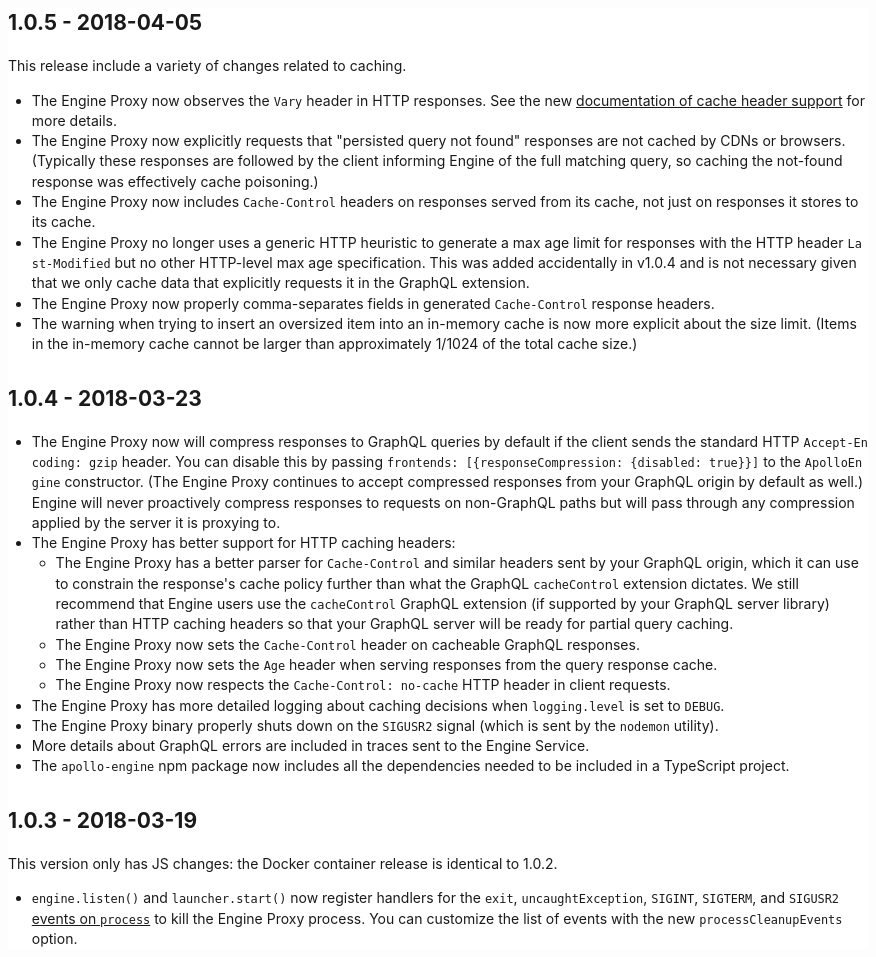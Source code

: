 <h2 id="v1.0.5" title="v1.0.5">1.0.5 - 2018-04-05</h2>

This release include a variety of changes related to caching.

* The Engine Proxy now observes the `Vary` header in HTTP responses. See the new [documentation of cache header support](../proxy/guides.html#caching) for more details.
* The Engine Proxy now explicitly requests that "persisted query not found" responses are not cached by CDNs or browsers. (Typically these responses are followed by the client informing Engine of the full matching query, so caching the not-found response was effectively cache poisoning.)
* The Engine Proxy now includes `Cache-Control` headers on responses served from its cache, not just on responses it stores to its cache.
* The Engine Proxy no longer uses a generic HTTP heuristic to generate a max age limit for responses with the HTTP header `Last-Modified` but no other HTTP-level max age specification. This was added accidentally in v1.0.4 and is not necessary given that we only cache data that explicitly requests it in the GraphQL extension.
* The Engine Proxy now properly comma-separates fields in generated `Cache-Control` response headers.
* The warning when trying to insert an oversized item into an in-memory cache is now more explicit about the size limit. (Items in the in-memory cache cannot be larger than approximately 1/1024 of the total cache size.)

<h2 id="v1.0.4" title="v1.0.4">1.0.4 - 2018-03-23</h2>

* The Engine Proxy now will compress responses to GraphQL queries by default if the client sends the standard HTTP `Accept-Encoding: gzip` header. You can disable this by passing `frontends: [{responseCompression: {disabled: true}}]` to the `ApolloEngine` constructor. (The Engine Proxy continues to accept compressed responses from your GraphQL origin by default as well.) Engine will never proactively compress responses to requests on non-GraphQL paths but will pass through any compression applied by the server it is proxying to.
* The Engine Proxy has better support for HTTP caching headers:
    * The Engine Proxy has a better parser for `Cache-Control` and similar headers sent by your GraphQL origin, which it can use to constrain the response's cache policy further than what the GraphQL `cacheControl` extension dictates. We still recommend that Engine users use the `cacheControl` GraphQL extension (if supported by your GraphQL server library) rather than HTTP caching headers so that your GraphQL server will be ready for partial query caching.
    * The Engine Proxy now sets the `Cache-Control` header on cacheable GraphQL responses.
    * The Engine Proxy now sets the `Age` header when serving responses from the query response cache.
    * The Engine Proxy now respects the `Cache-Control: no-cache` HTTP header in client requests.
* The Engine Proxy has more detailed logging about caching decisions when `logging.level` is set to `DEBUG`.
* The Engine Proxy binary properly shuts down on the `SIGUSR2` signal (which is sent by the `nodemon` utility).
* More details about GraphQL errors are included in traces sent to the Engine Service.
* The `apollo-engine` npm package now includes all the dependencies needed to be included in a TypeScript project.

<h2 id="v1.0.3" title="v1.0.3">1.0.3 - 2018-03-19</h2>

This version only has JS changes: the Docker container release is identical to 1.0.2.

* `engine.listen()` and `launcher.start()` now register handlers for the `exit`, `uncaughtException`, `SIGINT`, `SIGTERM`, and `SIGUSR2` [events on `process`](https://nodejs.org/api/process.html#process_process_events) to kill the Engine Proxy process. You can customize the list of events with the new `processCleanupEvents` option.
